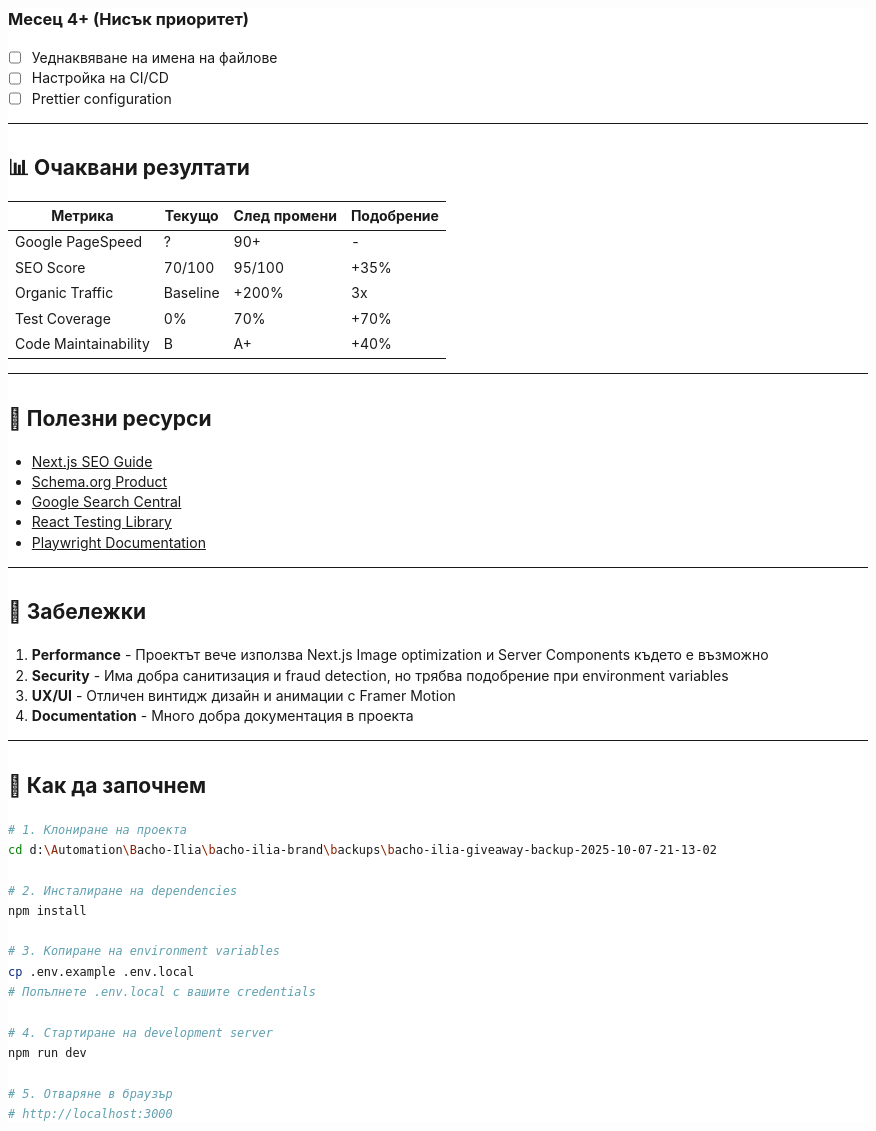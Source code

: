 ### Месец 4+ (Нисък приоритет)

- [ ] Уеднаквяване на имена на файлове
- [ ] Настройка на CI/CD
- [ ] Prettier configuration

---

## 📊 Очаквани резултати

| Метрика              | Текущо   | След промени | Подобрение |
| -------------------- | -------- | ------------ | ---------- |
| Google PageSpeed     | ?        | 90+          | -          |
| SEO Score            | 70/100   | 95/100       | +35%       |
| Organic Traffic      | Baseline | +200%        | 3x         |
| Test Coverage        | 0%       | 70%          | +70%       |
| Code Maintainability | B        | A+           | +40%       |

---

## 🔗 Полезни ресурси

- [Next.js SEO Guide](https://nextjs.org/learn/seo/introduction-to-seo)
- [Schema.org Product](https://schema.org/Product)
- [Google Search Central](https://developers.google.com/search/docs)
- [React Testing Library](https://testing-library.com/docs/react-testing-library/intro/)
- [Playwright Documentation](https://playwright.dev/)

---

## 📝 Забележки

1. **Performance** - Проектът вече използва Next.js Image optimization и Server Components където е възможно
2. **Security** - Има добра санитизация и fraud detection, но трябва подобрение при environment variables
3. **UX/UI** - Отличен винтидж дизайн и анимации с Framer Motion
4. **Documentation** - Много добра документация в проекта

---

## 🚀 Как да започнем

```bash
# 1. Клониране на проекта
cd d:\Automation\Bacho-Ilia\bacho-ilia-brand\backups\bacho-ilia-giveaway-backup-2025-10-07-21-13-02

# 2. Инсталиране на dependencies
npm install

# 3. Копиране на environment variables
cp .env.example .env.local
# Попълнете .env.local с вашите credentials

# 4. Стартиране на development server
npm run dev

# 5. Отваряне в браузър
# http://localhost:3000
```
